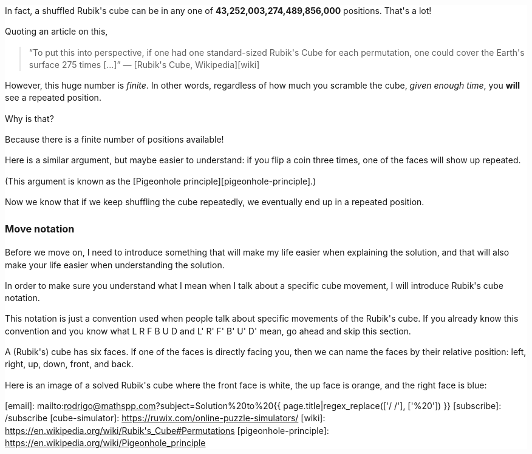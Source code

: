 In fact, a shuffled Rubik's cube can be in any one of **43,252,003,274,489,856,000** positions.
That's a lot!

Quoting an article on this,

 > “To put this into perspective, if one had one standard-sized Rubik's Cube for each permutation, one could cover the Earth's surface 275 times [...]”
 > ― [Rubik's Cube, Wikipedia][wiki]

However, this huge number is _finite_.
In other words, regardless of how much you scramble the cube,
_given enough time_, you **will** see a repeated position.

Why is that?

Because there is a finite number of positions available!

Here is a similar argument, but maybe easier to understand:
if you flip a coin three times, one of the faces will show up repeated.

(This argument is known as the [Pigeonhole principle][pigeonhole-principle].)

Now we know that if we keep shuffling the cube repeatedly,
we eventually end up in a repeated position.


### Move notation

Before we move on, I need to introduce something that
will make my life easier when explaining the solution,
and that will also make your life easier when understanding the solution.

In order to make sure you understand what I mean when I talk about
a specific cube movement, I will introduce Rubik's cube notation.

This notation is just a convention used when people talk about specific
movements of the Rubik's cube.
If you already know this convention and you know what
L R F B U D and L' R' F' B' U' D' mean, go ahead and skip this section.

A (Rubik's) cube has six faces.
If one of the faces is directly facing you,
then we can name the faces by their relative position:
left, right, up, down, front, and back.

Here is an image of a solved Rubik's cube where the front face is white,
the up face is orange, and the right face is blue:


[email]: mailto:rodrigo@mathspp.com?subject=Solution%20to%20{{ page.title|regex_replace(['/ /'], ['%20']) }}
[subscribe]: /subscribe
[cube-simulator]: https://ruwix.com/online-puzzle-simulators/
[wiki]: https://en.wikipedia.org/wiki/Rubik's_Cube#Permutations
[pigeonhole-principle]: https://en.wikipedia.org/wiki/Pigeonhole_principle